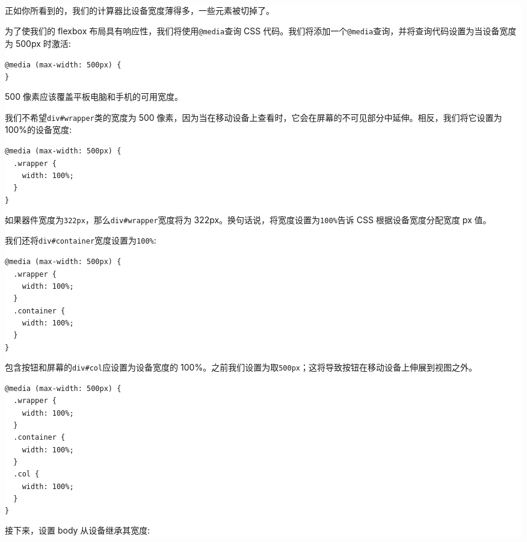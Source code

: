 正如你所看到的，我们的计算器比设备宽度薄得多，一些元素被切掉了。

为了使我们的 flexbox 布局具有响应性，我们将使用`@media`查询 CSS 代码。我们将添加一个`@media`查询，并将查询代码设置为当设备宽度为 500px 时激活:

```
@media (max-width: 500px) {
}

```

500 像素应该覆盖平板电脑和手机的可用宽度。

我们不希望`div#wrapper`类的宽度为 500 像素，因为当在移动设备上查看时，它会在屏幕的不可见部分中延伸。相反，我们将它设置为 100%的设备宽度:

```
@media (max-width: 500px) {
  .wrapper {
    width: 100%;
  }
}

```

如果器件宽度为`322px`，那么`div#wrapper`宽度将为 322px。换句话说，将宽度设置为`100%`告诉 CSS 根据设备宽度分配宽度 px 值。

我们还将`div#container`宽度设置为`100%`:

```
@media (max-width: 500px) {
  .wrapper {
    width: 100%;
  }
  .container {
    width: 100%;
  }
}

```

包含按钮和屏幕的`div#col`应设置为设备宽度的 100%。之前我们设置为取`500px`；这将导致按钮在移动设备上伸展到视图之外。

```
@media (max-width: 500px) {
  .wrapper {
    width: 100%;
  }
  .container {
    width: 100%;
  }
  .col {
    width: 100%;
  }
}

```

接下来，设置 body 从设备继承其宽度:
